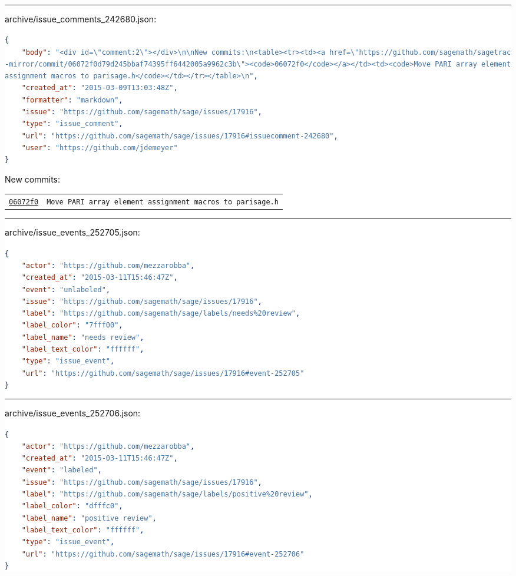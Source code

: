 

---

archive/issue_comments_242680.json:
```json
{
    "body": "<div id=\"comment:2\"></div>\n\nNew commits:\n<table><tr><td><a href=\"https://github.com/sagemath/sagetrac-mirror/commit/06072f0d79d245bbaf74395ff6442005a9962c3b\"><code>06072f0</code></a></td><td><code>Move PARI array element assignment macros to parisage.h</code></td></tr></table>\n",
    "created_at": "2015-03-09T13:03:48Z",
    "formatter": "markdown",
    "issue": "https://github.com/sagemath/sage/issues/17916",
    "type": "issue_comment",
    "url": "https://github.com/sagemath/sage/issues/17916#issuecomment-242680",
    "user": "https://github.com/jdemeyer"
}
```

<div id="comment:2"></div>

New commits:
<table><tr><td><a href="https://github.com/sagemath/sagetrac-mirror/commit/06072f0d79d245bbaf74395ff6442005a9962c3b"><code>06072f0</code></a></td><td><code>Move PARI array element assignment macros to parisage.h</code></td></tr></table>




---

archive/issue_events_252705.json:
```json
{
    "actor": "https://github.com/mezzarobba",
    "created_at": "2015-03-11T15:46:47Z",
    "event": "unlabeled",
    "issue": "https://github.com/sagemath/sage/issues/17916",
    "label": "https://github.com/sagemath/sage/labels/needs%20review",
    "label_color": "7fff00",
    "label_name": "needs review",
    "label_text_color": "ffffff",
    "type": "issue_event",
    "url": "https://github.com/sagemath/sage/issues/17916#event-252705"
}
```



---

archive/issue_events_252706.json:
```json
{
    "actor": "https://github.com/mezzarobba",
    "created_at": "2015-03-11T15:46:47Z",
    "event": "labeled",
    "issue": "https://github.com/sagemath/sage/issues/17916",
    "label": "https://github.com/sagemath/sage/labels/positive%20review",
    "label_color": "dfffc0",
    "label_name": "positive review",
    "label_text_color": "ffffff",
    "type": "issue_event",
    "url": "https://github.com/sagemath/sage/issues/17916#event-252706"
}
```
